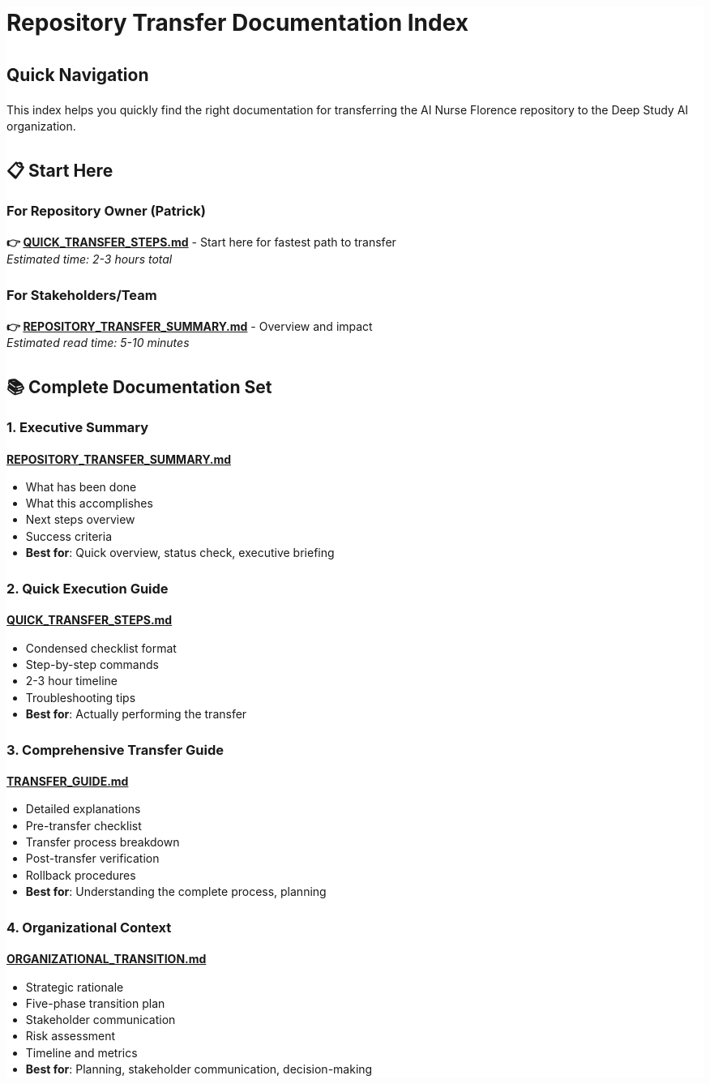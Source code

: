 # Repository Transfer Documentation Index

## Quick Navigation

This index helps you quickly find the right documentation for transferring the AI Nurse Florence repository to the Deep Study AI organization.

## 📋 Start Here

### For Repository Owner (Patrick)
**👉 [QUICK_TRANSFER_STEPS.md](./QUICK_TRANSFER_STEPS.md)** - Start here for fastest path to transfer  
*Estimated time: 2-3 hours total*

### For Stakeholders/Team
**👉 [REPOSITORY_TRANSFER_SUMMARY.md](./REPOSITORY_TRANSFER_SUMMARY.md)** - Overview and impact  
*Estimated read time: 5-10 minutes*

## 📚 Complete Documentation Set

### 1. Executive Summary
**[REPOSITORY_TRANSFER_SUMMARY.md](./REPOSITORY_TRANSFER_SUMMARY.md)**
- What has been done
- What this accomplishes
- Next steps overview
- Success criteria
- **Best for**: Quick overview, status check, executive briefing

### 2. Quick Execution Guide
**[QUICK_TRANSFER_STEPS.md](./QUICK_TRANSFER_STEPS.md)**
- Condensed checklist format
- Step-by-step commands
- 2-3 hour timeline
- Troubleshooting tips
- **Best for**: Actually performing the transfer

### 3. Comprehensive Transfer Guide
**[TRANSFER_GUIDE.md](./TRANSFER_GUIDE.md)**
- Detailed explanations
- Pre-transfer checklist
- Transfer process breakdown
- Post-transfer verification
- Rollback procedures
- **Best for**: Understanding the complete process, planning

### 4. Organizational Context
**[ORGANIZATIONAL_TRANSITION.md](./ORGANIZATIONAL_TRANSITION.md)**
- Strategic rationale
- Five-phase transition plan
- Stakeholder communication
- Risk assessment
- Timeline and metrics
- **Best for**: Planning, stakeholder communication, decision-making
